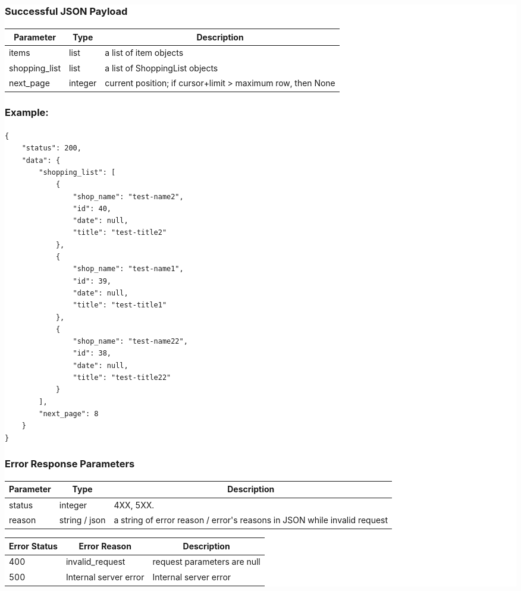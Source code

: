 ### Successful JSON Payload

Parameter | Type  | Description
--------- | ----- | -----------
items    |  list | a list of item objects
shopping_list  |  list | a list of ShoppingList objects
next_page  |  integer | current position; if cursor+limit > maximum row, then None

### Example:

```
{
    "status": 200,
    "data": {
        "shopping_list": [
            {
                "shop_name": "test-name2",
                "id": 40,
                "date": null,
                "title": "test-title2"
            },
            {
                "shop_name": "test-name1",
                "id": 39,
                "date": null,
                "title": "test-title1"
            },
            {
                "shop_name": "test-name22",
                "id": 38,
                "date": null,
                "title": "test-title22"
            }
        ],
        "next_page": 8
    }
}

```


### Error Response Parameters

Parameter | Type | Description
--------- | -----| -----------
status    |  integer | 4XX, 5XX.
reason    |  string / json  | a string of error reason / error's reasons in JSON while invalid request


Error Status | Error Reason | Description
--------- | -----| -----------
400    |  invalid_request | request parameters are null
500    |  Internal server error | Internal server error
